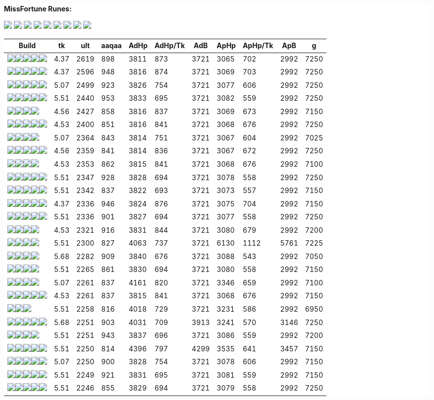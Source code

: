 

**MissFortune Runes:**


![](/Styles/Precision/PressTheAttack/PressTheAttack.png)
![](/Styles/Precision/Overheal.png)
![](/Styles/Precision/LegendBloodline/LegendBloodline.png)
![](/Styles/Precision/CoupDeGrace/CoupDeGrace.png)
![](/Styles/Sorcery/AbsoluteFocus/AbsoluteFocus.png)
![](/Styles/Sorcery/GatheringStorm/GatheringStorm.png)
![](/StatMods/StatModsAdaptiveForceIcon.png)
![](/StatMods/StatModsAdaptiveForceIcon.png)
![](/StatMods/StatModsArmorIcon.png)





 Build |tk|ult|aaqaa|AdHp|AdHp/Tk|AdB|ApHp|ApHp/Tk|ApB|g
-|-|-|-|-|-|-|-|-|-|-
![](/item/6691.png)![](/item/6676.png)![](/item/1055.png)![](/item/1036.png)![](/item/1036.png)|4.37|2619|898|3811|873|3721|3065|702|2992|7250
![](/item/6691.png)![](/item/3036.png)![](/item/1055.png)![](/item/1036.png)![](/item/1036.png)|4.37|2596|948|3816|874|3721|3069|703|2992|7250
![](/item/6691.png)![](/item/3033.png)![](/item/1055.png)![](/item/1036.png)![](/item/1036.png)|5.07|2499|923|3826|754|3721|3077|606|2992|7250
![](/item/3036.png)![](/item/3142.png)![](/item/1055.png)![](/item/1036.png)![](/item/1036.png)|5.51|2440|953|3833|695|3721|3082|559|2992|7250
![](/item/6691.png)![](/item/3179.png)![](/item/1055.png)![](/item/1038.png)|4.56|2427|858|3816|837|3721|3069|673|2992|7150
![](/item/6691.png)![](/item/6696.png)![](/item/1055.png)![](/item/1036.png)![](/item/1036.png)|4.53|2400|851|3816|841|3721|3068|676|2992|7250
![](/item/6691.png)![](/item/6695.png)![](/item/1055.png)![](/item/1037.png)|5.07|2364|843|3814|751|3721|3067|604|2992|7025
![](/item/6691.png)![](/item/6693.png)![](/item/1055.png)![](/item/1036.png)![](/item/1036.png)|4.56|2359|841|3814|836|3721|3067|672|2992|7250
![](/item/6691.png)![](/item/6694.png)![](/item/1055.png)![](/item/1036.png)|4.53|2353|862|3815|841|3721|3068|676|2992|7100
![](/item/3033.png)![](/item/3142.png)![](/item/1055.png)![](/item/1036.png)![](/item/1036.png)|5.51|2347|928|3828|694|3721|3078|558|2992|7250
![](/item/6691.png)![](/item/3004.png)![](/item/1055.png)![](/item/1036.png)![](/item/1036.png)|5.51|2342|837|3822|693|3721|3073|557|2992|7150
![](/item/6676.png)![](/item/3036.png)![](/item/1055.png)![](/item/1036.png)![](/item/1036.png)|4.37|2336|946|3824|876|3721|3075|704|2992|7150
![](/item/6676.png)![](/item/3142.png)![](/item/1055.png)![](/item/1036.png)![](/item/1036.png)|5.51|2336|901|3827|694|3721|3077|558|2992|7250
![](/item/6675.png)![](/item/3036.png)![](/item/1055.png)![](/item/1036.png)|4.53|2321|916|3831|844|3721|3080|679|2992|7200
![](/item/6691.png)![](/item/3156.png)![](/item/1055.png)![](/item/1037.png)|5.51|2300|827|4063|737|3721|6130|1112|5761|7225
![](/item/3179.png)![](/item/3036.png)![](/item/1055.png)![](/item/1038.png)|5.68|2282|909|3840|676|3721|3088|543|2992|7050
![](/item/3179.png)![](/item/3142.png)![](/item/1055.png)![](/item/1038.png)|5.51|2265|861|3830|694|3721|3080|558|2992|7150
![](/item/6691.png)![](/item/3072.png)![](/item/1055.png)![](/item/1036.png)|5.07|2261|837|4161|820|3721|3346|659|2992|7100
![](/item/6691.png)![](/item/3508.png)![](/item/1055.png)![](/item/1036.png)![](/item/1036.png)|4.53|2261|837|3815|841|3721|3068|676|2992|7150
![](/item/6691.png)![](/item/3074.png)![](/item/1055.png)|5.51|2258|816|4018|729|3721|3231|586|2992|6950
![](/item/3036.png)![](/item/6692.png)![](/item/1055.png)![](/item/1036.png)![](/item/1036.png)|5.68|2251|903|4031|709|3913|3241|570|3146|7250
![](/item/3031.png)![](/item/3036.png)![](/item/1055.png)![](/item/1036.png)|5.51|2251|943|3837|696|3721|3086|559|2992|7200
![](/item/6691.png)![](/item/3814.png)![](/item/1055.png)![](/item/1036.png)![](/item/1036.png)|5.51|2250|814|4396|797|4299|3535|641|3457|7150
![](/item/6696.png)![](/item/3036.png)![](/item/1055.png)![](/item/1036.png)![](/item/1036.png)|5.07|2250|900|3828|754|3721|3078|606|2992|7150
![](/item/6676.png)![](/item/3033.png)![](/item/1055.png)![](/item/1036.png)![](/item/1036.png)|5.51|2249|921|3831|695|3721|3081|559|2992|7150
![](/item/6696.png)![](/item/3142.png)![](/item/1055.png)![](/item/1036.png)![](/item/1036.png)|5.51|2246|855|3829|694|3721|3079|558|2992|7250